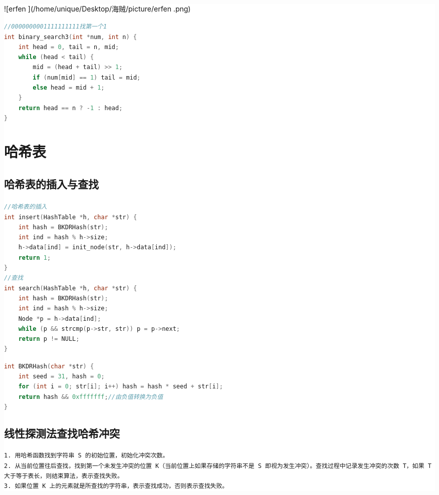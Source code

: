 ![erfen ](/home/unique/Desktop/海贼/picture/erfen .png)

```c
//0000000001111111111找第一个1
int binary_search3(int *num, int n) {
    int head = 0, tail = n, mid;
    while (head < tail) {
        mid = (head + tail) >> 1;
        if (num[mid] == 1) tail = mid;
        else head = mid + 1;
    }
    return head == n ? -1 : head;
}
```

# 哈希表

## 哈希表的插入与查找

```c++
//哈希表的插入
int insert(HashTable *h, char *str) {
    int hash = BKDRHash(str);
    int ind = hash % h->size;
    h->data[ind] = init_node(str, h->data[ind]);
    return 1;
}
//查找
int search(HashTable *h, char *str) {
    int hash = BKDRHash(str);
    int ind = hash % h->size;
    Node *p = h->data[ind];
    while (p && strcmp(p->str, str)) p = p->next;
    return p != NULL;
}
```

```c++
int BKDRHash(char *str) {
    int seed = 31, hash = 0;
    for (int i = 0; str[i]; i++) hash = hash * seed + str[i];
    return hash && 0xfffffff;//由负值转换为负值
}
```

## 线性探测法查找哈希冲突

```
1. 用哈希函数找到字符串 S 的初始位置，初始化冲突次数。
2. 从当前位置往后查找，找到第一个未发生冲突的位置 K（当前位置上如果存储的字符串不是 S 即视为发生冲突）。查找过程中记录发生冲突的次数 T，如果 T 大于等于表长，则结束算法，表示查找失败。
3. 如果位置 K 上的元素就是所查找的字符串，表示查找成功，否则表示查找失败。
```
